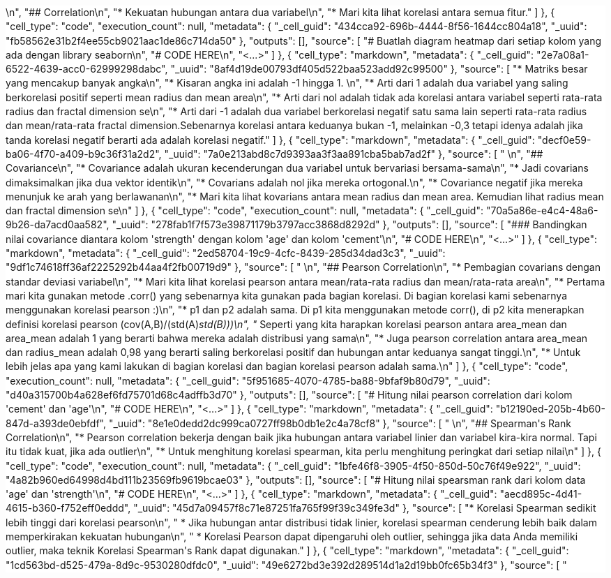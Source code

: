 \n", "## Correlation\n", "* Kekuatan hubungan antara dua variabel\n", "* Mari kita lihat korelasi antara semua fitur." ] }, { "cell_type": "code", "execution_count": null, "metadata": { "_cell_guid": "434cca92-696b-4444-8f56-1644cc804a18", "_uuid": "fb58562e31b2f4ee55cb9021aac1de86c714da50" }, "outputs": [], "source": [ "# Buatlah diagram heatmap dari setiap kolom yang ada dengan library seaborn\n", "# CODE HERE\n", "<...>" ] }, { "cell_type": "markdown", "metadata": { "_cell_guid": "2e7a08a1-6522-4639-acc0-62999298dabc", "_uuid": "8af4d19de00793df405d522baa523add92c99500" }, "source": [ "* Matriks besar yang mencakup banyak angka\n", "* Kisaran angka ini adalah -1 hingga 1. \n", "* Arti dari 1 adalah dua variabel yang saling berkorelasi positif seperti mean radius dan mean area\n", "* Arti dari nol adalah tidak ada korelasi antara variabel seperti rata-rata radius dan fractal dimension se\n", "* Arti dari -1 adalah dua variabel berkorelasi negatif satu sama lain seperti rata-rata radius dan mean/rata-rata fractal dimension.Sebenarnya korelasi antara keduanya bukan -1, melainkan -0,3 tetapi idenya adalah jika tanda korelasi negatif berarti ada adalah korelasi negatif." ] }, { "cell_type": "markdown", "metadata": { "_cell_guid": "decf0e59-ba06-4f70-a409-b9c36f31a2d2", "_uuid": "7a0e213abd8c7d9393aa3f3aa891cba5bab7ad2f" }, "source": [ "
\n", "## Covariance\n", "* Covariance adalah ukuran kecenderungan dua variabel untuk bervariasi bersama-sama\n", "* Jadi covarians dimaksimalkan jika dua vektor identik\n", "* Covarians adalah nol jika mereka ortogonal.\n", "* Covariance negatif jika mereka menunjuk ke arah yang berlawanan\n", "* Mari kita lihat kovarians antara mean radius dan mean area. Kemudian lihat radius mean dan fractal dimension se\n" ] }, { "cell_type": "code", "execution_count": null, "metadata": { "_cell_guid": "70a5a86e-e4c4-48a6-9b26-da7acd0aa582", "_uuid": "278fab1f7f573e39871179b3797acc3868d8292d" }, "outputs": [], "source": [ "### Bandingkan nilai covariance diantara kolom 'strength' dengan kolom 'age' dan kolom 'cement'\n", "# CODE HERE\n", "<...>" ] }, { "cell_type": "markdown", "metadata": { "_cell_guid": "2ed58704-19c9-4cfc-8439-285d34dad3c3", "_uuid": "9df1c74618ff36af2225292b44aa4f2fb00719d9" }, "source": [ "
\n", "## Pearson Correlation\n", "* Pembagian covarians dengan standar deviasi variabel\n", "* Mari kita lihat korelasi pearson antara mean/rata-rata radius dan mean/rata-rata area\n", "* Pertama mari kita gunakan metode .corr() yang sebenarnya kita gunakan pada bagian korelasi. Di bagian korelasi kami sebenarnya menggunakan korelasi pearson :)\n", "* p1 dan p2 adalah sama. Di p1 kita menggunakan metode corr(), di p2 kita menerapkan definisi korelasi pearson (cov(A,B)/(std(A)*std(B)))\n", "* Seperti yang kita harapkan korelasi pearson antara area_mean dan area_mean adalah 1 yang berarti bahwa mereka adalah distribusi yang sama\n", "* Juga pearson correlation antara area_mean dan radius_mean adalah 0,98 yang berarti saling berkorelasi positif dan hubungan antar keduanya sangat tinggi.\n", "* Untuk lebih jelas apa yang kami lakukan di bagian korelasi dan bagian korelasi pearson adalah sama.\n" ] }, { "cell_type": "code", "execution_count": null, "metadata": { "_cell_guid": "5f951685-4070-4785-ba88-9bfaf9b80d79", "_uuid": "d40a315700b4a628ef6fd75701d68c4adffb3d70" }, "outputs": [], "source": [ "# Hitung nilai pearson correlation dari kolom 'cement' dan 'age'\n", "# CODE HERE\n", "<...>" ] }, { "cell_type": "markdown", "metadata": { "_cell_guid": "b12190ed-205b-4b60-847d-a393de0ebfdf", "_uuid": "8e1e0dedd2dc999ca0727ff98b0db1e2c4a78cf8" }, "source": [ "
\n", "## Spearman's Rank Correlation\n", "* Pearson correlation bekerja dengan baik jika hubungan antara variabel linier dan variabel kira-kira normal. Tapi itu tidak kuat, jika ada outlier\n", "* Untuk menghitung korelasi spearman, kita perlu menghitung peringkat dari setiap nilai\n" ] }, { "cell_type": "code", "execution_count": null, "metadata": { "_cell_guid": "1bfe46f8-3905-4f50-850d-50c76f49e922", "_uuid": "4a82b960ed64998d4bd111b23569fb9619bcae03" }, "outputs": [], "source": [ "# Hitung nilai spearsman rank dari kolom data 'age' dan 'strength'\n", "# CODE HERE\n", "<...>" ] }, { "cell_type": "markdown", "metadata": { "_cell_guid": "aecd895c-4d41-4615-b360-f752eff0eddd", "_uuid": "45d7a09457f8c71e87251fa765f99f39c349fe3d" }, "source": [ "* Korelasi Spearman sedikit lebih tinggi dari korelasi pearson\n", " * Jika hubungan antar distribusi tidak linier, korelasi spearman cenderung lebih baik dalam memperkirakan kekuatan hubungan\n", " * Korelasi Pearson dapat dipengaruhi oleh outlier, sehingga jika data Anda memiliki outlier, maka teknik Korelasi Spearman's Rank dapat digunakan." ] }, { "cell_type": "markdown", "metadata": { "_cell_guid": "1cd563bd-d525-479a-8d9c-9530280dfdc0", "_uuid": "49e6272bd3e392d289514d1a2d19bb0fc65b34f3" }, "source": [ "
